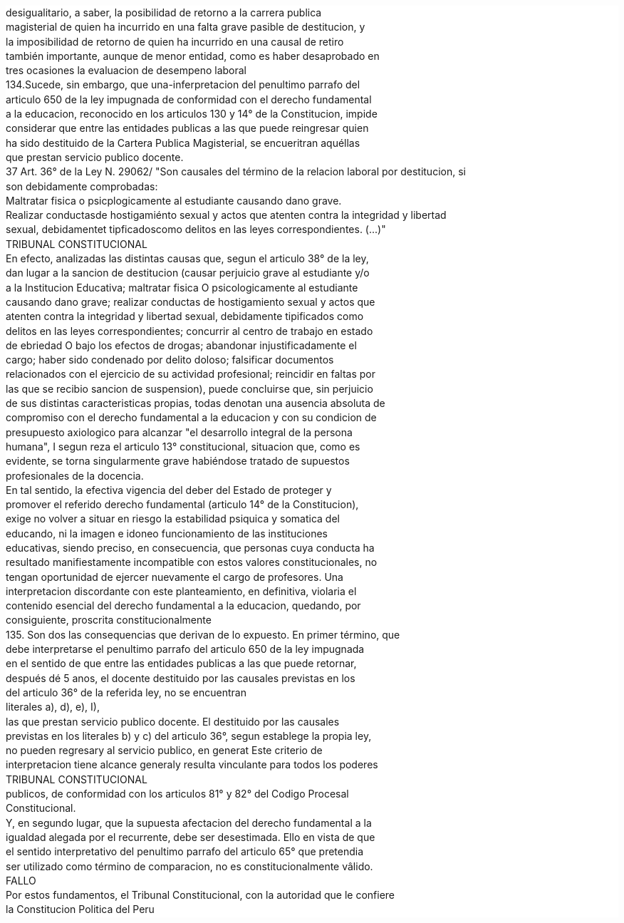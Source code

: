 desigualitario, a saber, la posibilidad de retorno a la carrera publica  
magisterial de quien ha incurrido en una falta grave pasible de destitucion, y  
la imposibilidad de retorno de quien ha incurrido en una causal de retiro  
también importante, aunque de menor entidad, como es haber desaprobado en  
tres ocasiones la evaluacion de desempeno laboral  
134.Sucede, sin embargo, que una-inferpretacion del penultimo parrafo del  
articulo 650 de la ley impugnada de conformidad con el derecho fundamental  
a la educacion, reconocido en los articulos 130 y 14° de la Constitucion, impide  
considerar que entre las entidades publicas a las que puede reingresar quien  
ha sido destituido de la Cartera Publica Magisterial, se encueritran aquéllas  
que prestan servicio publico docente.  
37 Art. 36° de la Ley N. 29062/ "Son causales del término de la relacion laboral por destitucion, si  
son debidamente comprobadas:  
Maltratar fisica o psicplogicamente al estudiante causando dano grave.  
Realizar conductasde hostigamiénto sexual y actos que atenten contra la integridad y libertad  
sexual, debidamentet tipficadoscomo delitos en las leyes correspondientes. (...)"  
TRIBUNAL CONSTITUCIONAL  
En efecto, analizadas las distintas causas que, segun el articulo 38° de la ley,  
dan lugar a la sancion de destitucion (causar perjuicio grave al estudiante y/o  
a la Institucion Educativa; maltratar fisica O psicologicamente al estudiante  
causando dano grave; realizar conductas de hostigamiento sexual y actos que  
atenten contra la integridad y libertad sexual, debidamente tipificados como  
delitos en las leyes correspondientes; concurrir al centro de trabajo en estado  
de ebriedad O bajo los efectos de drogas; abandonar injustificadamente el  
cargo; haber sido condenado por delito doloso; falsificar documentos  
relacionados con el ejercicio de su actividad profesional; reincidir en faltas por  
las que se recibio sancion de suspension), puede concluirse que, sin perjuicio  
de sus distintas caracteristicas propias, todas denotan una ausencia absoluta de  
compromiso con el derecho fundamental a la educacion y con su condicion de  
presupuesto axiologico para alcanzar "el desarrollo integral de la persona  
humana", I segun reza el articulo 13° constitucional, situacion que, como es  
evidente, se torna singularmente grave habiéndose tratado de supuestos  
profesionales de la docencia.  
En tal sentido, la efectiva vigencia del deber del Estado de proteger y  
promover el referido derecho fundamental (articulo 14° de la Constitucion),  
exige no volver a situar en riesgo la estabilidad psiquica y somatica del  
educando, ni la imagen e idoneo funcionamiento de las instituciones  
educativas, siendo preciso, en consecuencia, que personas cuya conducta ha  
resultado manifiestamente incompatible con estos valores constitucionales, no  
tengan oportunidad de ejercer nuevamente el cargo de profesores. Una  
interpretacion discordante con este planteamiento, en definitiva, violaria el  
contenido esencial del derecho fundamental a la educacion, quedando, por  
consiguiente, proscrita constitucionalmente  
135. Son dos las consequencias que derivan de lo expuesto. En primer término, que  
debe interpretarse el penultimo parrafo del articulo 650 de la ley impugnada  
en el sentido de que entre las entidades publicas a las que puede retornar,  
después dé 5 anos, el docente destituido por las causales previstas en los  
del articulo 36° de la referida ley, no se encuentran  
literales a), d), e), I),  
las que prestan servicio publico docente. El destituido por las causales  
previstas en los literales b) y c) del articulo 36°, segun establege la propia ley,  
no pueden regresary al servicio publico, en generat Este criterio de  
interpretacion tiene alcance generaly resulta vinculante para todos los poderes  
TRIBUNAL CONSTITUCIONAL  
publicos, de conformidad con los articulos 81° y 82° del Codigo Procesal  
Constitucional.  
Y, en segundo lugar, que la supuesta afectacion del derecho fundamental a la  
igualdad alegada por el recurrente, debe ser desestimada. Ello en vista de que  
el sentido interpretativo del penultimo parrafo del articulo 65° que pretendia  
ser utilizado como término de comparacion, no es constitucionalmente vâlido.  
FALLO  
Por estos fundamentos, el Tribunal Constitucional, con la autoridad que le confiere  
la Constitucion Politica del Peru  